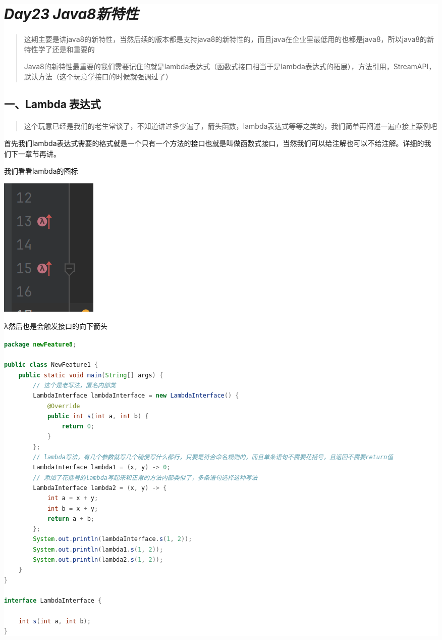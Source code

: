 # ***Day23 Java8新特性***

> 这期主要是讲java8的新特性，当然后续的版本都是支持java8的新特性的，而且java在企业里最低用的也都是java8，所以java8的新特性学了还是和重要的
>
> Java8的新特性最重要的我们需要记住的就是lambda表达式（函数式接口相当于是lambda表达式的拓展），方法引用，StreamAPI，默认方法（这个玩意学接口的时候就强调过了）

## 一、Lambda 表达式

> 这个玩意已经是我们的老生常谈了，不知道讲过多少遍了，箭头函数，lambda表达式等等之类的，我们简单再阐述一遍直接上案例吧

首先我们lambda表达式需要的格式就是一个只有一个方法的接口也就是叫做函数式接口，当然我们可以给注解也可以不给注解。详细的我们下一章节再讲。

我们看看lambda的图标

![](image/day23/1.png)

λ然后也是会触发接口的向下箭头

```java
package newFeature8;

public class NewFeature1 {
    public static void main(String[] args) {
        // 这个是老写法，匿名内部类
        LambdaInterface lambdaInterface = new LambdaInterface() {
            @Override
            public int s(int a, int b) {
                return 0;
            }
        };
        // lambda写法，有几个参数就写几个随便写什么都行，只要是符合命名规则的，而且单条语句不需要花括号，且返回不需要return值
        LambdaInterface lambda1 = (x, y) -> 0;
        // 添加了花括号的lambda写起来和正常的方法内部类似了，多条语句选择这种写法
        LambdaInterface lambda2 = (x, y) -> {
            int a = x + y;
            int b = x + y;
            return a + b;
        };
        System.out.println(lambdaInterface.s(1, 2));
        System.out.println(lambda1.s(1, 2));
        System.out.println(lambda2.s(1, 2));
    }
}

interface LambdaInterface {

    int s(int a, int b);
}
```
